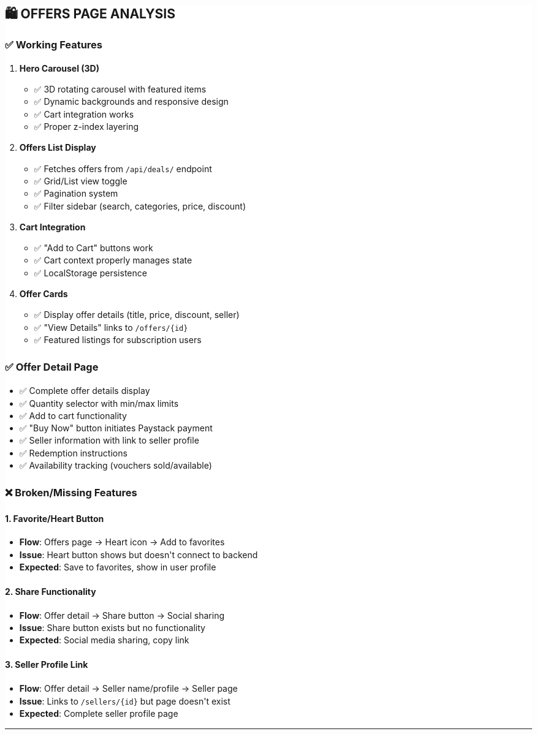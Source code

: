 
## 🛍️ OFFERS PAGE ANALYSIS

### ✅ **Working Features**
1. **Hero Carousel (3D)**
   - ✅ 3D rotating carousel with featured items
   - ✅ Dynamic backgrounds and responsive design
   - ✅ Cart integration works
   - ✅ Proper z-index layering

2. **Offers List Display**
   - ✅ Fetches offers from `/api/deals/` endpoint
   - ✅ Grid/List view toggle
   - ✅ Pagination system
   - ✅ Filter sidebar (search, categories, price, discount)

3. **Cart Integration**
   - ✅ "Add to Cart" buttons work
   - ✅ Cart context properly manages state
   - ✅ LocalStorage persistence

4. **Offer Cards**
   - ✅ Display offer details (title, price, discount, seller)
   - ✅ "View Details" links to `/offers/{id}`
   - ✅ Featured listings for subscription users

### ✅ **Offer Detail Page**
- ✅ Complete offer details display
- ✅ Quantity selector with min/max limits
- ✅ Add to cart functionality
- ✅ "Buy Now" button initiates Paystack payment
- ✅ Seller information with link to seller profile
- ✅ Redemption instructions
- ✅ Availability tracking (vouchers sold/available)

### ❌ **Broken/Missing Features**

#### 1. **Favorite/Heart Button**
- **Flow**: Offers page → Heart icon → Add to favorites
- **Issue**: Heart button shows but doesn't connect to backend
- **Expected**: Save to favorites, show in user profile

#### 2. **Share Functionality**
- **Flow**: Offer detail → Share button → Social sharing
- **Issue**: Share button exists but no functionality
- **Expected**: Social media sharing, copy link

#### 3. **Seller Profile Link**
- **Flow**: Offer detail → Seller name/profile → Seller page
- **Issue**: Links to `/sellers/{id}` but page doesn't exist
- **Expected**: Complete seller profile page

---